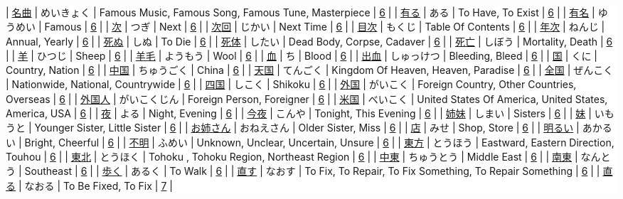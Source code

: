 | [名曲](vocabulary/名曲.md) | めいきょく | Famous Music, Famous Song, Famous Tune, Masterpiece | [6](levels/wk_level6.md) |
| [有る](vocabulary/有る.md) | ある | To Have, To Exist | [6](levels/wk_level6.md) |
| [有名](vocabulary/有名.md) | ゆうめい | Famous | [6](levels/wk_level6.md) |
| [次](vocabulary/次.md) | つぎ | Next | [6](levels/wk_level6.md) |
| [次回](vocabulary/次回.md) | じかい | Next Time | [6](levels/wk_level6.md) |
| [目次](vocabulary/目次.md) | もくじ | Table Of Contents | [6](levels/wk_level6.md) |
| [年次](vocabulary/年次.md) | ねんじ | Annual, Yearly | [6](levels/wk_level6.md) |
| [死ぬ](vocabulary/死ぬ.md) | しぬ | To Die | [6](levels/wk_level6.md) |
| [死体](vocabulary/死体.md) | したい | Dead Body, Corpse, Cadaver | [6](levels/wk_level6.md) |
| [死亡](vocabulary/死亡.md) | しぼう | Mortality, Death | [6](levels/wk_level6.md) |
| [羊](vocabulary/羊.md) | ひつじ | Sheep | [6](levels/wk_level6.md) |
| [羊毛](vocabulary/羊毛.md) | ようもう | Wool | [6](levels/wk_level6.md) |
| [血](vocabulary/血.md) | ち | Blood | [6](levels/wk_level6.md) |
| [出血](vocabulary/出血.md) | しゅっけつ | Bleeding, Bleed | [6](levels/wk_level6.md) |
| [国](vocabulary/国.md) | くに | Country, Nation | [6](levels/wk_level6.md) |
| [中国](vocabulary/中国.md) | ちゅうごく | China | [6](levels/wk_level6.md) |
| [天国](vocabulary/天国.md) | てんごく | Kingdom Of Heaven, Heaven, Paradise | [6](levels/wk_level6.md) |
| [全国](vocabulary/全国.md) | ぜんこく | Nationwide, National, Countrywide | [6](levels/wk_level6.md) |
| [四国](vocabulary/四国.md) | しこく | Shikoku | [6](levels/wk_level6.md) |
| [外国](vocabulary/外国.md) | がいこく | Foreign Country, Other Countries, Overseas | [6](levels/wk_level6.md) |
| [外国人](vocabulary/外国人.md) | がいこくじん | Foreign Person, Foreigner | [6](levels/wk_level6.md) |
| [米国](vocabulary/米国.md) | べいこく | United States Of America, United States, America, USA | [6](levels/wk_level6.md) |
| [夜](vocabulary/夜.md) | よる | Night, Evening | [6](levels/wk_level6.md) |
| [今夜](vocabulary/今夜.md) | こんや | Tonight, This Evening | [6](levels/wk_level6.md) |
| [姉妹](vocabulary/姉妹.md) | しまい | Sisters | [6](levels/wk_level6.md) |
| [妹](vocabulary/妹.md) | いもうと | Younger Sister, Little Sister | [6](levels/wk_level6.md) |
| [お姉さん](vocabulary/お姉さん.md) | おねえさん | Older Sister, Miss | [6](levels/wk_level6.md) |
| [店](vocabulary/店.md) | みせ | Shop, Store | [6](levels/wk_level6.md) |
| [明るい](vocabulary/明るい.md) | あかるい | Bright, Cheerful | [6](levels/wk_level6.md) |
| [不明](vocabulary/不明.md) | ふめい | Unknown, Unclear, Uncertain, Unsure | [6](levels/wk_level6.md) |
| [東方](vocabulary/東方.md) | とうほう | Eastward, Eastern Direction, Touhou | [6](levels/wk_level6.md) |
| [東北](vocabulary/東北.md) | とうほく | Tohoku , Tohoku Region, Northeast Region | [6](levels/wk_level6.md) |
| [中東](vocabulary/中東.md) | ちゅうとう | Middle East | [6](levels/wk_level6.md) |
| [南東](vocabulary/南東.md) | なんとう | Southeast | [6](levels/wk_level6.md) |
| [歩く](vocabulary/歩く.md) | あるく | To Walk | [6](levels/wk_level6.md) |
| [直す](vocabulary/直す.md) | なおす | To Fix, To Repair, To Fix Something, To Repair Something | [6](levels/wk_level6.md) |
| [直る](vocabulary/直る.md) | なおる | To Be Fixed, To Fix | [7](levels/wk_level7.md) |